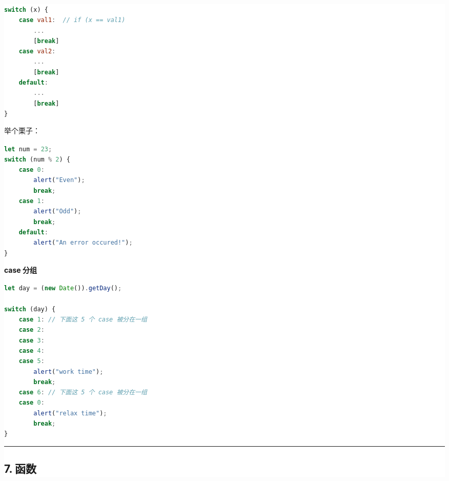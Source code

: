 ```js
switch (x) {
    case val1:	// if (x == val1)
        ...
        [break]
    case val2:
        ...
        [break]
    default:
        ...
        [break]
}
```

举个栗子：

```js
let num = 23;
switch (num % 2) {
    case 0:
        alert("Even");
        break;
    case 1:
        alert("Odd");
        break;
    default:
        alert("An error occured!");
}
```

**case 分组**

```js
let day = (new Date()).getDay();

switch (day) {
    case 1: // 下面这 5 个 case 被分在一组
    case 2:
    case 3:
    case 4:
    case 5:
        alert("work time");
        break;
    case 6:	// 下面这 5 个 case 被分在一组
    case 0:
        alert("relax time");
        break;
}
```

---

## 7. 函数
